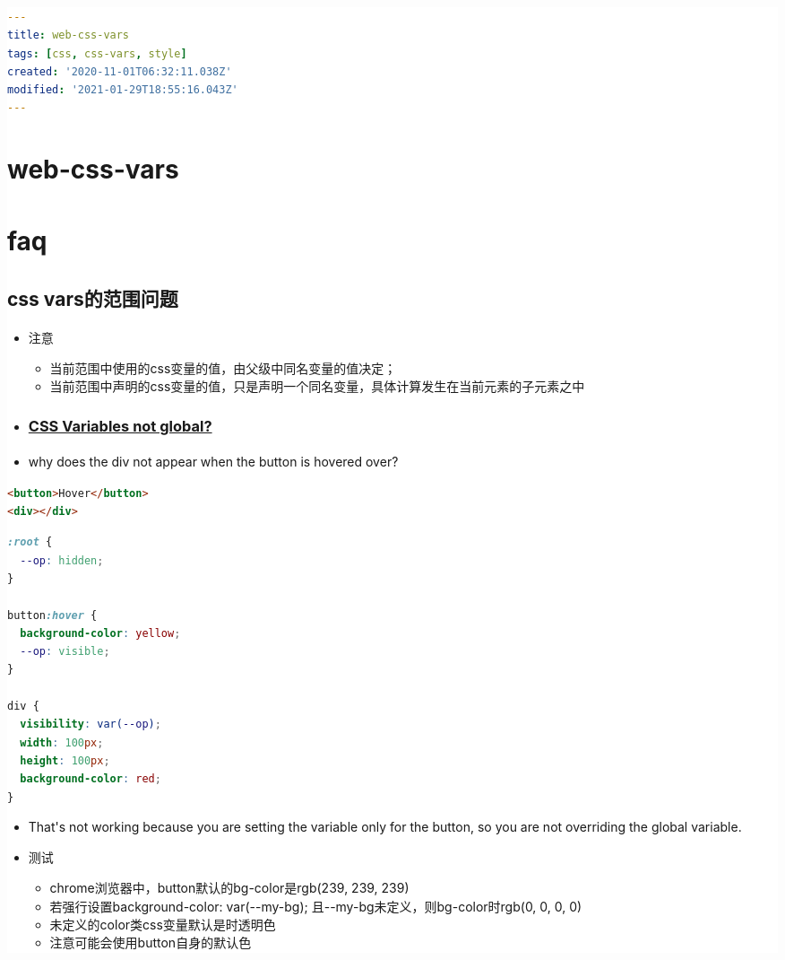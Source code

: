 ```yaml
---
title: web-css-vars
tags: [css, css-vars, style]
created: '2020-11-01T06:32:11.038Z'
modified: '2021-01-29T18:55:16.043Z'
---
```


# web-css-vars

# faq

## css vars的范围问题

- 注意
  - 当前范围中使用的css变量的值，由父级中同名变量的值决定；
  - 当前范围中声明的css变量的值，只是声明一个同名变量，具体计算发生在当前元素的子元素之中

- ### [CSS Variables not global?](https://stackoverflow.com/questions/61553471/css-variables-not-global)

- why does the div not appear when the button is hovered over?

``` HTML
<button>Hover</button>
<div></div>
```

``` CSS
:root {
  --op: hidden;
}

button:hover {
  background-color: yellow;
  --op: visible;
}

div {
  visibility: var(--op);
  width: 100px;
  height: 100px;
  background-color: red;
}
```

- That's not working because you are setting the variable only for the button, so you are not overriding the global variable.

- 测试
  - chrome浏览器中，button默认的bg-color是rgb(239, 239, 239)
  - 若强行设置background-color: var(--my-bg); 且--my-bg未定义，则bg-color时rgb(0, 0, 0, 0)
  - 未定义的color类css变量默认是时透明色
  - 注意可能会使用button自身的默认色
